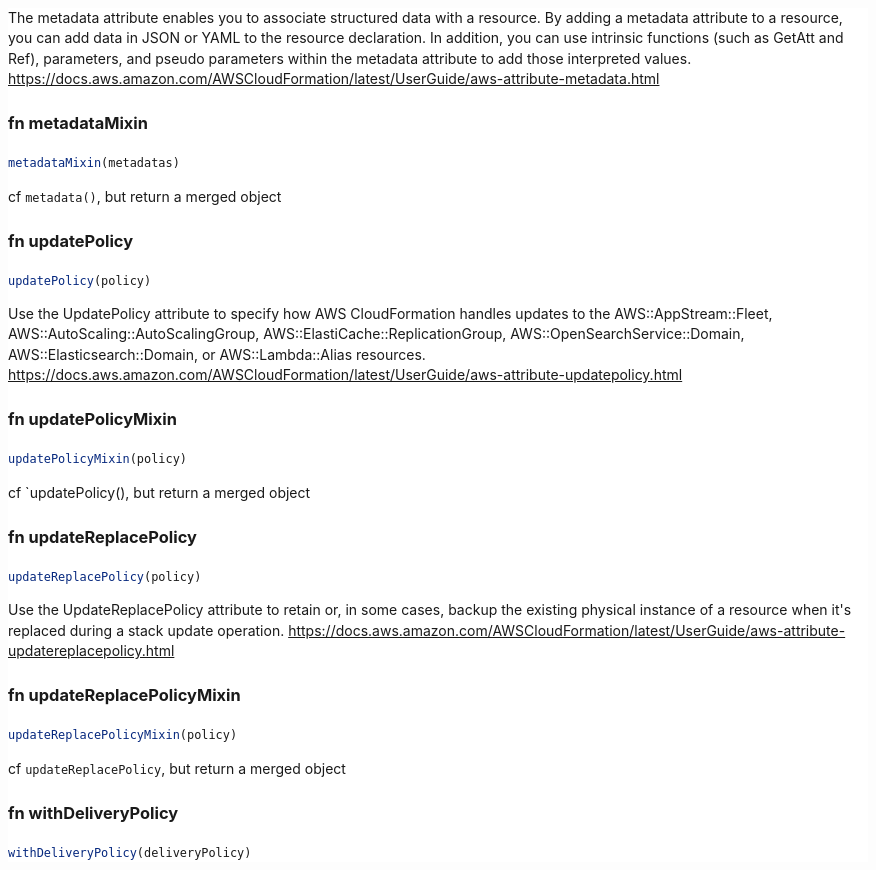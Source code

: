 The metadata attribute enables you to associate structured data with a resource. By adding a metadata attribute to a resource, you can add data in JSON or YAML to the resource declaration. In addition, you can use intrinsic functions (such as GetAtt and Ref), parameters, and pseudo parameters within the metadata attribute to add those interpreted values. 
https://docs.aws.amazon.com/AWSCloudFormation/latest/UserGuide/aws-attribute-metadata.html

### fn metadataMixin

```ts
metadataMixin(metadatas)
```

cf `metadata()`, but return a merged object

### fn updatePolicy

```ts
updatePolicy(policy)
```

Use the UpdatePolicy attribute to specify how AWS CloudFormation handles updates to the AWS::AppStream::Fleet, AWS::AutoScaling::AutoScalingGroup, AWS::ElastiCache::ReplicationGroup, AWS::OpenSearchService::Domain, AWS::Elasticsearch::Domain, or AWS::Lambda::Alias resources. 
https://docs.aws.amazon.com/AWSCloudFormation/latest/UserGuide/aws-attribute-updatepolicy.html

### fn updatePolicyMixin

```ts
updatePolicyMixin(policy)
```

cf `updatePolicy(), but return a merged object

### fn updateReplacePolicy

```ts
updateReplacePolicy(policy)
```

Use the UpdateReplacePolicy attribute to retain or, in some cases, backup the existing physical instance of a resource when it's replaced during a stack update operation. 
https://docs.aws.amazon.com/AWSCloudFormation/latest/UserGuide/aws-attribute-updatereplacepolicy.html

### fn updateReplacePolicyMixin

```ts
updateReplacePolicyMixin(policy)
```

cf `updateReplacePolicy`, but return a merged object

### fn withDeliveryPolicy

```ts
withDeliveryPolicy(deliveryPolicy)
```
